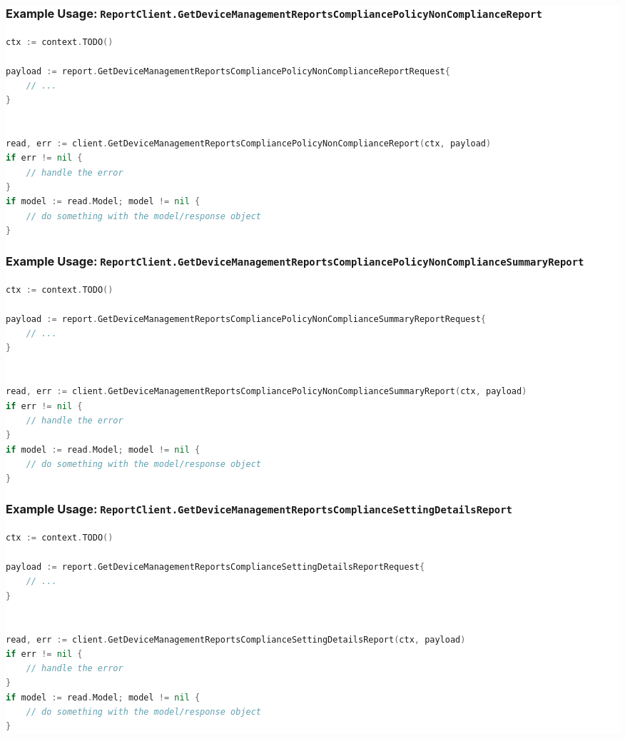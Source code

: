 
### Example Usage: `ReportClient.GetDeviceManagementReportsCompliancePolicyNonComplianceReport`

```go
ctx := context.TODO()

payload := report.GetDeviceManagementReportsCompliancePolicyNonComplianceReportRequest{
	// ...
}


read, err := client.GetDeviceManagementReportsCompliancePolicyNonComplianceReport(ctx, payload)
if err != nil {
	// handle the error
}
if model := read.Model; model != nil {
	// do something with the model/response object
}
```


### Example Usage: `ReportClient.GetDeviceManagementReportsCompliancePolicyNonComplianceSummaryReport`

```go
ctx := context.TODO()

payload := report.GetDeviceManagementReportsCompliancePolicyNonComplianceSummaryReportRequest{
	// ...
}


read, err := client.GetDeviceManagementReportsCompliancePolicyNonComplianceSummaryReport(ctx, payload)
if err != nil {
	// handle the error
}
if model := read.Model; model != nil {
	// do something with the model/response object
}
```


### Example Usage: `ReportClient.GetDeviceManagementReportsComplianceSettingDetailsReport`

```go
ctx := context.TODO()

payload := report.GetDeviceManagementReportsComplianceSettingDetailsReportRequest{
	// ...
}


read, err := client.GetDeviceManagementReportsComplianceSettingDetailsReport(ctx, payload)
if err != nil {
	// handle the error
}
if model := read.Model; model != nil {
	// do something with the model/response object
}
```
